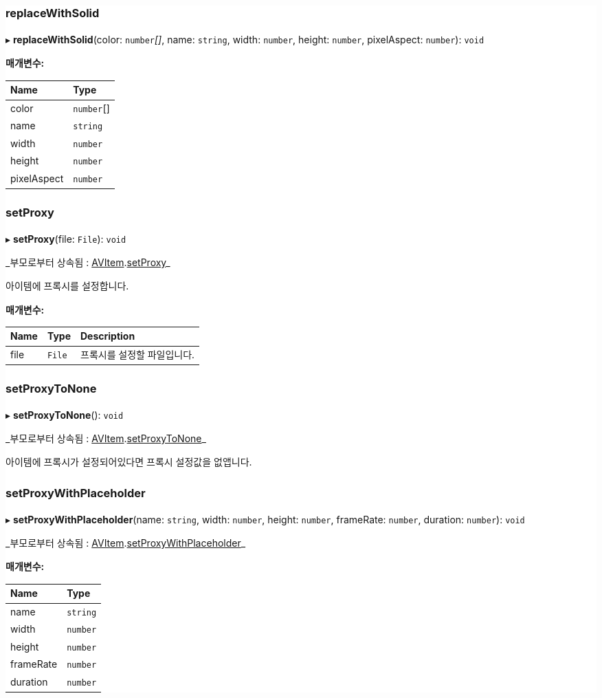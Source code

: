 ### replaceWithSolid    <a id="replacewithsolid"></a>

▸ **replaceWithSolid**\(color: `number`_\[\]_, name: `string`, width: `number`, height: `number`, pixelAspect: `number`\): `void`

**매개변수:**

| Name | Type |
| :--- | :--- |
| color | `number`\[\] |
| name | `string` |
| width | `number` |
| height | `number` |
| pixelAspect | `number` |

### setProxy    <a id="setproxy"></a>

▸ **setProxy**\(file: `File`\): `void`

\_부모로부터 상속됨 : [AVItem](avitem-class.md).[setProxy](avitem-class.md#setproxy)\_

아이템에 프록시를 설정합니다.

**매개변수:**

| Name | Type | Description |
| :--- | :--- | :--- |
| file | `File` | 프록시를 설정할 파일입니다. |

### setProxyToNone    <a id="setproxytonone"></a>

▸ **setProxyToNone**\(\): `void`

\_부모로부터 상속됨 : [AVItem](avitem-class.md).[setProxyToNone](avitem-class.md#setproxytonone)\_

아이템에 프록시가 설정되어있다면 프록시 설정값을 없앱니다.

### setProxyWithPlaceholder    <a id="setproxywithplaceholder"></a>

▸ **setProxyWithPlaceholder**\(name: `string`, width: `number`, height: `number`, frameRate: `number`, duration: `number`\): `void`

\_부모로부터 상속됨 : [AVItem](avitem-class.md).[setProxyWithPlaceholder](avitem-class.md#setproxywithplaceholder)\_

**매개변수:**

| Name | Type |
| :--- | :--- |
| name | `string` |
| width | `number` |
| height | `number` |
| frameRate | `number` |
| duration | `number` |
